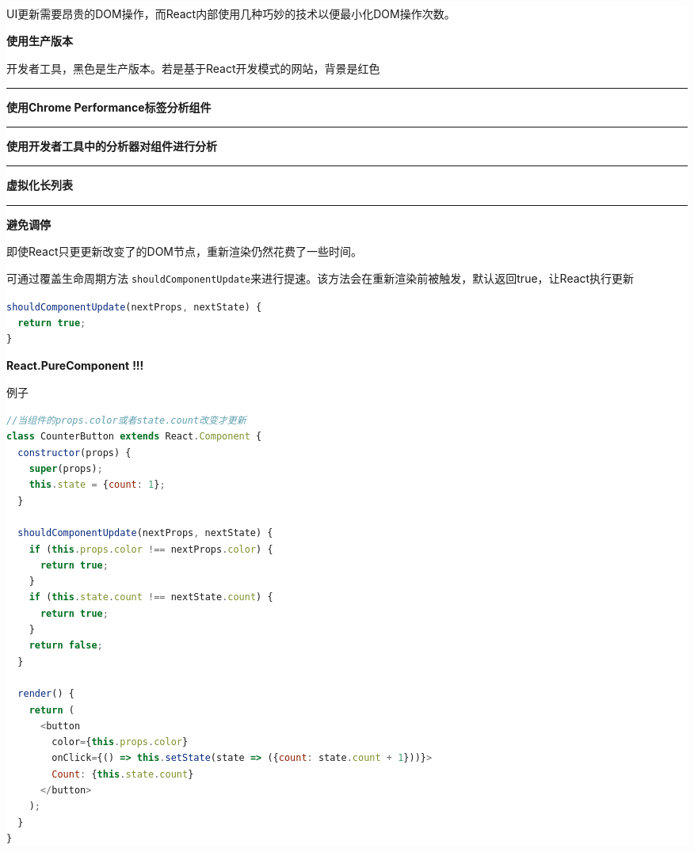 UI更新需要昂贵的DOM操作，而React内部使用几种巧妙的技术以便最小化DOM操作次数。

**使用生产版本**

开发者工具，黑色是生产版本。若是基于React开发模式的网站，背景是红色

----------------------

**使用Chrome Performance标签分析组件**

-----------------------------------------

**使用开发者工具中的分析器对组件进行分析**

-------------------------------------------

**虚拟化长列表**

----------------------------------------------

**避免调停**

即使React只更更新改变了的DOM节点，重新渲染仍然花费了一些时间。

可通过覆盖生命周期方法 `shouldComponentUpdate`来进行提速。该方法会在重新渲染前被触发，默认返回true，让React执行更新

````js
shouldComponentUpdate(nextProps, nextState) {
  return true;
}
````

**React.PureComponent**   **!!!**

例子

````js
//当组件的props.color或者state.count改变才更新
class CounterButton extends React.Component {
  constructor(props) {
    super(props);
    this.state = {count: 1};
  }

  shouldComponentUpdate(nextProps, nextState) {
    if (this.props.color !== nextProps.color) {
      return true;
    }
    if (this.state.count !== nextState.count) {
      return true;
    }
    return false;
  }

  render() {
    return (
      <button
        color={this.props.color}
        onClick={() => this.setState(state => ({count: state.count + 1}))}>
        Count: {this.state.count}
      </button>
    );
  }
}
````
